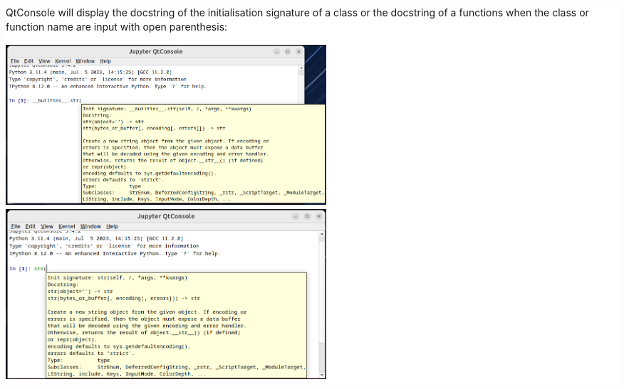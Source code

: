 QtConsole will display the docstring of the initialisation signature of a class or the docstring of a functions when the class or function name are input with open parenthesis:

<img src='images_jupyter_qtconsole/img_005.png' alt='img_005' width='450'/>

<img src='images_jupyter_qtconsole/img_006.png' alt='img_006' width='450'/>
